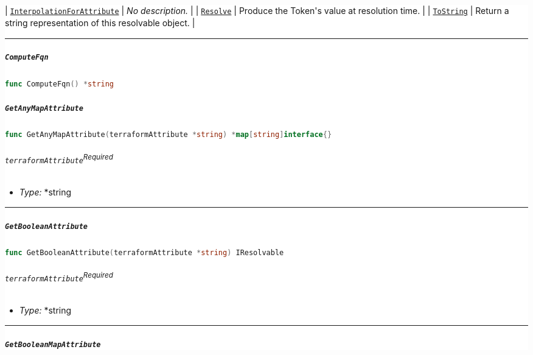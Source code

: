 | <code><a href="#rhizo-co-terraform-provider-oci.artifactsContainerRepository.ArtifactsContainerRepositoryReadmeOutputReference.interpolationForAttribute">InterpolationForAttribute</a></code> | *No description.* |
| <code><a href="#rhizo-co-terraform-provider-oci.artifactsContainerRepository.ArtifactsContainerRepositoryReadmeOutputReference.resolve">Resolve</a></code> | Produce the Token's value at resolution time. |
| <code><a href="#rhizo-co-terraform-provider-oci.artifactsContainerRepository.ArtifactsContainerRepositoryReadmeOutputReference.toString">ToString</a></code> | Return a string representation of this resolvable object. |

---

##### `ComputeFqn` <a name="ComputeFqn" id="rhizo-co-terraform-provider-oci.artifactsContainerRepository.ArtifactsContainerRepositoryReadmeOutputReference.computeFqn"></a>

```go
func ComputeFqn() *string
```

##### `GetAnyMapAttribute` <a name="GetAnyMapAttribute" id="rhizo-co-terraform-provider-oci.artifactsContainerRepository.ArtifactsContainerRepositoryReadmeOutputReference.getAnyMapAttribute"></a>

```go
func GetAnyMapAttribute(terraformAttribute *string) *map[string]interface{}
```

###### `terraformAttribute`<sup>Required</sup> <a name="terraformAttribute" id="rhizo-co-terraform-provider-oci.artifactsContainerRepository.ArtifactsContainerRepositoryReadmeOutputReference.getAnyMapAttribute.parameter.terraformAttribute"></a>

- *Type:* *string

---

##### `GetBooleanAttribute` <a name="GetBooleanAttribute" id="rhizo-co-terraform-provider-oci.artifactsContainerRepository.ArtifactsContainerRepositoryReadmeOutputReference.getBooleanAttribute"></a>

```go
func GetBooleanAttribute(terraformAttribute *string) IResolvable
```

###### `terraformAttribute`<sup>Required</sup> <a name="terraformAttribute" id="rhizo-co-terraform-provider-oci.artifactsContainerRepository.ArtifactsContainerRepositoryReadmeOutputReference.getBooleanAttribute.parameter.terraformAttribute"></a>

- *Type:* *string

---

##### `GetBooleanMapAttribute` <a name="GetBooleanMapAttribute" id="rhizo-co-terraform-provider-oci.artifactsContainerRepository.ArtifactsContainerRepositoryReadmeOutputReference.getBooleanMapAttribute"></a>
